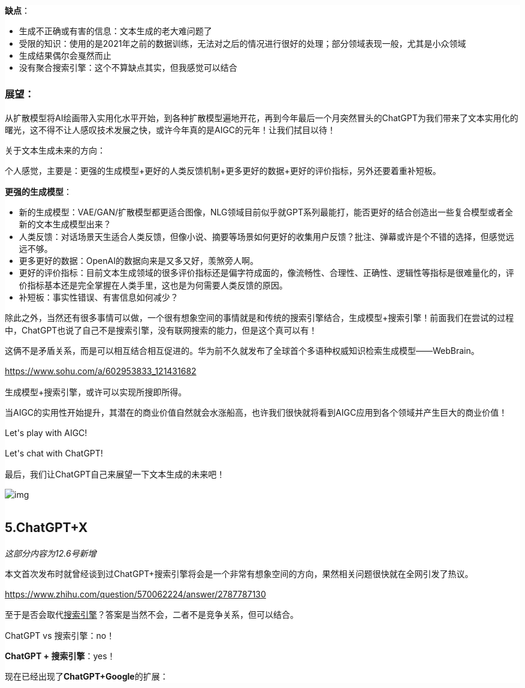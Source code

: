 **缺点**：

- 生成不正确或有害的信息：文本生成的老大难问题了
- 受限的知识：使用的是2021年之前的数据训练，无法对之后的情况进行很好的处理；部分领域表现一般，尤其是小众领域
- 生成结果偶尔会戛然而止
- 没有聚合搜索引擎：这个不算缺点其实，但我感觉可以结合

### 展望：

从扩散模型将AI绘画带入实用化水平开始，到各种扩散模型遍地开花，再到今年最后一个月突然冒头的ChatGPT为我们带来了文本实用化的曙光，这不得不让人感叹技术发展之快，或许今年真的是AIGC的元年！让我们拭目以待！

关于文本生成未来的方向：

个人感觉，主要是：更强的生成模型+更好的人类反馈机制+更多更好的数据+更好的评价指标，另外还要着重补短板。

**更强的生成模型**：

- 新的生成模型：VAE/GAN/扩散模型都更适合图像，NLG领域目前似乎就GPT系列最能打，能否更好的结合创造出一些复合模型或者全新的文本生成模型出来？
- 人类反馈：对话场景天生适合人类反馈，但像小说、摘要等场景如何更好的收集用户反馈？批注、弹幕或许是个不错的选择，但感觉远远不够。
- 更多更好的数据：OpenAI的数据向来是又多又好，羡煞旁人啊。
- 更好的评价指标：目前文本生成领域的很多评价指标还是偏字符成面的，像流畅性、合理性、正确性、逻辑性等指标是很难量化的，评价指标基本还是完全掌握在人类手里，这也是为何需要人类反馈的原因。
- 补短板：事实性错误、有害信息如何减少？

除此之外，当然还有很多事情可以做，一个很有想象空间的事情就是和传统的搜索引擎结合，生成模型+搜索引擎！前面我们在尝试的过程中，ChatGPT也说了自己不是搜索引擎，没有联网搜索的能力，但是这个真可以有！

这俩不是矛盾关系，而是可以相互结合相互促进的。华为前不久就发布了全球首个多语种权威知识检索生成模型——WebBrain。

https://www.sohu.com/a/602953833_121431682

生成模型+搜索引擎，或许可以实现所搜即所得。

当AIGC的实用性开始提升，其潜在的商业价值自然就会水涨船高，也许我们很快就将看到AIGC应用到各个领域并产生巨大的商业价值！

Let's play with AIGC! 

Let's chat with ChatGPT!

最后，我们让ChatGPT自己来展望一下文本生成的未来吧！

![img](https://picx.zhimg.com/80/v2-2262907ba8c592f1552559b6e86cfc32_1440w.png?source=d16d100b)

## 5.ChatGPT+X

*这部分内容为12.6号新增*

本文首次发布时就曾经谈到过ChatGPT+搜索引擎将会是一个非常有想象空间的方向，果然相关问题很快就在全网引发了热议。

https://www.zhihu.com/question/570062224/answer/2787787130

至于是否会取代[搜索引擎](https://www.zhihu.com/search?q=搜索引擎&search_source=Entity&hybrid_search_source=Entity&hybrid_search_extra={"sourceType"%3A"answer"%2C"sourceId"%3A2787787130})？答案是当然不会，二者不是竞争关系，但可以结合。

ChatGPT vs 搜索引擎：no！

**ChatGPT + 搜索引擎**：yes！

现在已经出现了**ChatGPT+Google**的扩展：

